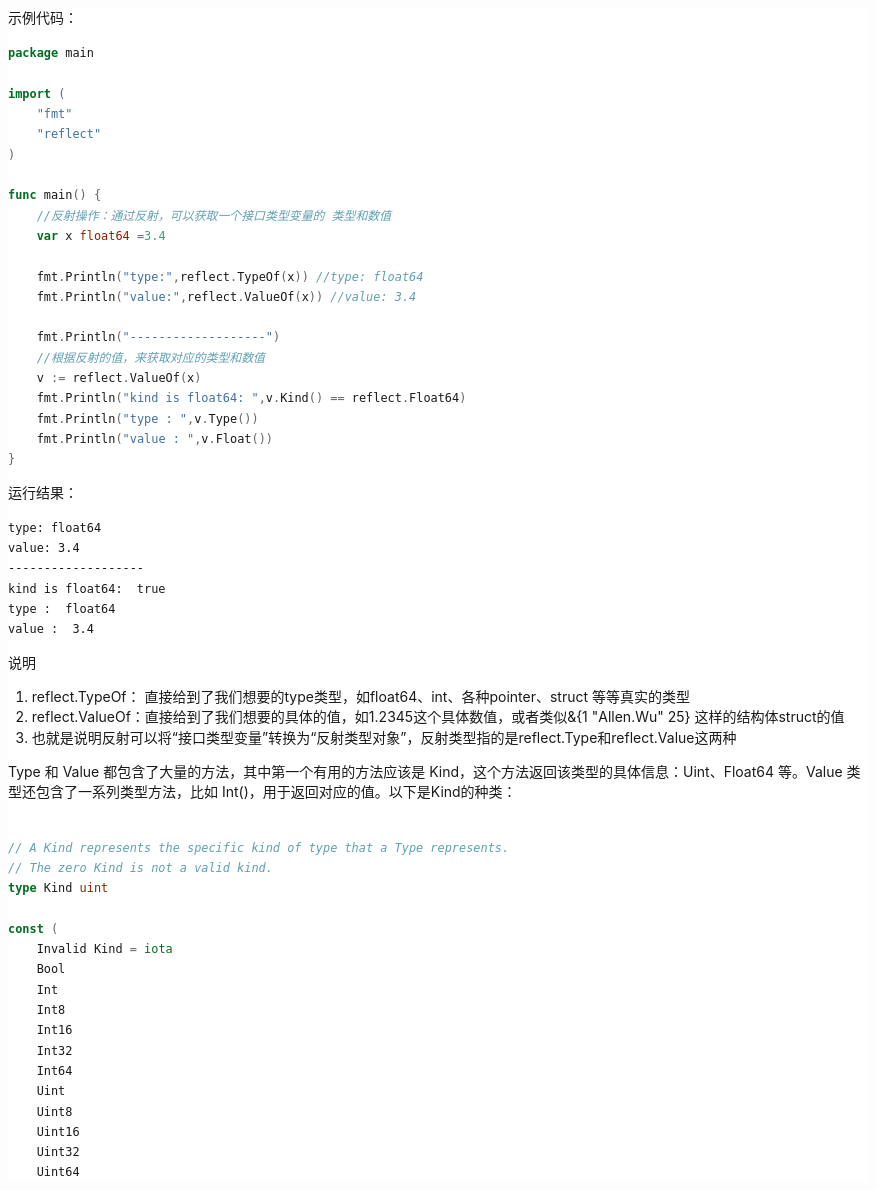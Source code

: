 

示例代码：

```go
package main

import (
	"fmt"
	"reflect"
)

func main() {
	//反射操作：通过反射，可以获取一个接口类型变量的 类型和数值
	var x float64 =3.4

	fmt.Println("type:",reflect.TypeOf(x)) //type: float64
	fmt.Println("value:",reflect.ValueOf(x)) //value: 3.4

	fmt.Println("-------------------")
	//根据反射的值，来获取对应的类型和数值
	v := reflect.ValueOf(x)
	fmt.Println("kind is float64: ",v.Kind() == reflect.Float64)
	fmt.Println("type : ",v.Type())
	fmt.Println("value : ",v.Float())
}

```

运行结果：

```
type: float64
value: 3.4
-------------------
kind is float64:  true
type :  float64
value :  3.4

```

说明

1. reflect.TypeOf： 直接给到了我们想要的type类型，如float64、int、各种pointer、struct 等等真实的类型
2. reflect.ValueOf：直接给到了我们想要的具体的值，如1.2345这个具体数值，或者类似&{1 "Allen.Wu" 25} 这样的结构体struct的值
3. 也就是说明反射可以将“接口类型变量”转换为“反射类型对象”，反射类型指的是reflect.Type和reflect.Value这两种

Type 和 Value 都包含了大量的方法，其中第一个有用的方法应该是 Kind，这个方法返回该类型的具体信息：Uint、Float64 等。Value 类型还包含了一系列类型方法，比如 Int()，用于返回对应的值。以下是Kind的种类：

```go

// A Kind represents the specific kind of type that a Type represents.
// The zero Kind is not a valid kind.
type Kind uint

const (
	Invalid Kind = iota
	Bool
	Int
	Int8
	Int16
	Int32
	Int64
	Uint
	Uint8
	Uint16
	Uint32
	Uint64
```